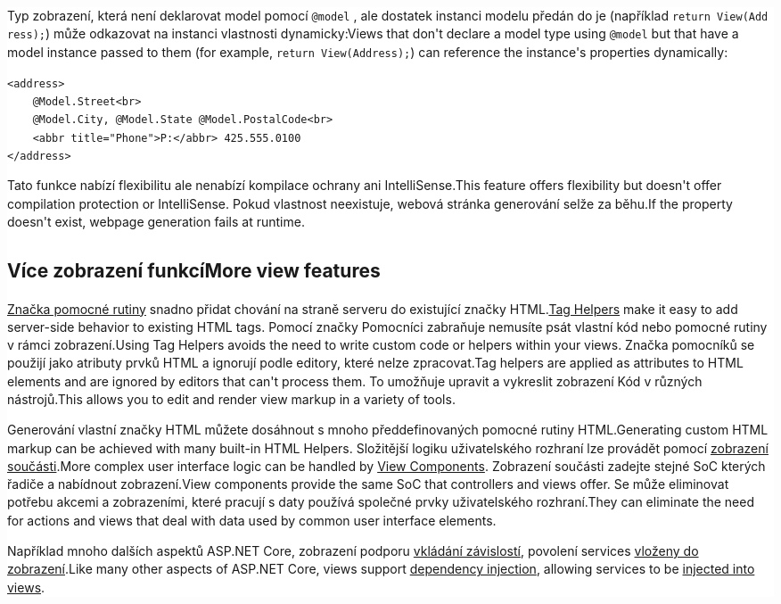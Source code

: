 <span data-ttu-id="f9ea6-266">Typ zobrazení, která není deklarovat model pomocí `@model` , ale dostatek instanci modelu předán do je (například `return View(Address);`) může odkazovat na instanci vlastnosti dynamicky:</span><span class="sxs-lookup"><span data-stu-id="f9ea6-266">Views that don't declare a model type using `@model` but that have a model instance passed to them (for example, `return View(Address);`) can reference the instance's properties dynamically:</span></span>

```cshtml
<address>
    @Model.Street<br>
    @Model.City, @Model.State @Model.PostalCode<br>
    <abbr title="Phone">P:</abbr> 425.555.0100
</address>
```

<span data-ttu-id="f9ea6-267">Tato funkce nabízí flexibilitu ale nenabízí kompilace ochrany ani IntelliSense.</span><span class="sxs-lookup"><span data-stu-id="f9ea6-267">This feature offers flexibility but doesn't offer compilation protection or IntelliSense.</span></span> <span data-ttu-id="f9ea6-268">Pokud vlastnost neexistuje, webová stránka generování selže za běhu.</span><span class="sxs-lookup"><span data-stu-id="f9ea6-268">If the property doesn't exist, webpage generation fails at runtime.</span></span>

## <a name="more-view-features"></a><span data-ttu-id="f9ea6-269">Více zobrazení funkcí</span><span class="sxs-lookup"><span data-stu-id="f9ea6-269">More view features</span></span>

<span data-ttu-id="f9ea6-270">[Značka pomocné rutiny](xref:mvc/views/tag-helpers/intro) snadno přidat chování na straně serveru do existující značky HTML.</span><span class="sxs-lookup"><span data-stu-id="f9ea6-270">[Tag Helpers](xref:mvc/views/tag-helpers/intro) make it easy to add server-side behavior to existing HTML tags.</span></span> <span data-ttu-id="f9ea6-271">Pomocí značky Pomocníci zabraňuje nemusíte psát vlastní kód nebo pomocné rutiny v rámci zobrazení.</span><span class="sxs-lookup"><span data-stu-id="f9ea6-271">Using Tag Helpers avoids the need to write custom code or helpers within your views.</span></span> <span data-ttu-id="f9ea6-272">Značka pomocníků se použijí jako atributy prvků HTML a ignorují podle editory, které nelze zpracovat.</span><span class="sxs-lookup"><span data-stu-id="f9ea6-272">Tag helpers are applied as attributes to HTML elements and are ignored by editors that can't process them.</span></span> <span data-ttu-id="f9ea6-273">To umožňuje upravit a vykreslit zobrazení Kód v různých nástrojů.</span><span class="sxs-lookup"><span data-stu-id="f9ea6-273">This allows you to edit and render view markup in a variety of tools.</span></span>

<span data-ttu-id="f9ea6-274">Generování vlastní značky HTML můžete dosáhnout s mnoho předdefinovaných pomocné rutiny HTML.</span><span class="sxs-lookup"><span data-stu-id="f9ea6-274">Generating custom HTML markup can be achieved with many built-in HTML Helpers.</span></span> <span data-ttu-id="f9ea6-275">Složitější logiku uživatelského rozhraní lze provádět pomocí [zobrazení součásti](xref:mvc/views/view-components).</span><span class="sxs-lookup"><span data-stu-id="f9ea6-275">More complex user interface logic can be handled by [View Components](xref:mvc/views/view-components).</span></span> <span data-ttu-id="f9ea6-276">Zobrazení součásti zadejte stejné SoC kterých řadiče a nabídnout zobrazení.</span><span class="sxs-lookup"><span data-stu-id="f9ea6-276">View components provide the same SoC that controllers and views offer.</span></span> <span data-ttu-id="f9ea6-277">Se může eliminovat potřebu akcemi a zobrazeními, které pracují s daty používá společné prvky uživatelského rozhraní.</span><span class="sxs-lookup"><span data-stu-id="f9ea6-277">They can eliminate the need for actions and views that deal with data used by common user interface elements.</span></span>

<span data-ttu-id="f9ea6-278">Například mnoho dalších aspektů ASP.NET Core, zobrazení podporu [vkládání závislostí](xref:fundamentals/dependency-injection), povolení services [vloženy do zobrazení](xref:mvc/views/dependency-injection).</span><span class="sxs-lookup"><span data-stu-id="f9ea6-278">Like many other aspects of ASP.NET Core, views support [dependency injection](xref:fundamentals/dependency-injection), allowing services to be [injected into views](xref:mvc/views/dependency-injection).</span></span>
